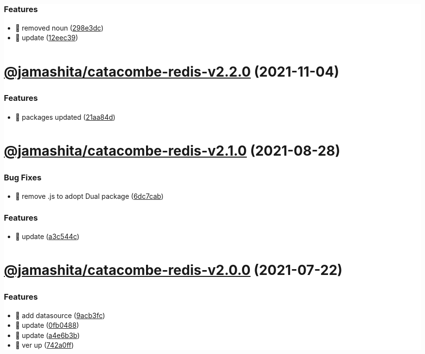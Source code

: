 
### Features

* 🎸 removed noun ([298e3dc](https://github.com/jamashita/catacombe/commit/298e3dc5db1d9cf2e7199f0b6f3e01a398801467))
* 🎸 update ([12eec39](https://github.com/jamashita/catacombe/commit/12eec396b07ea5c6dffae89680bef91c2d3c5d80))

# [@jamashita/catacombe-redis-v2.2.0](https://github.com/jamashita/catacombe/compare/@jamashita/catacombe-redis-v2.1.0...@jamashita/catacombe-redis-v2.2.0) (2021-11-04)


### Features

* 🎸 packages updated ([21aa84d](https://github.com/jamashita/catacombe/commit/21aa84d03a0d9a0524c46106cb46591df7c0bb69))

# [@jamashita/catacombe-redis-v2.1.0](https://github.com/jamashita/catacombe/compare/@jamashita/catacombe-redis-v2.0.0...@jamashita/catacombe-redis-v2.1.0) (2021-08-28)


### Bug Fixes

* 🐛 remove .js to adopt Dual package ([6dc7cab](https://github.com/jamashita/catacombe/commit/6dc7cab884d1d9e008fa1d7fdc3857c6854a2d6a))


### Features

* 🎸 update ([a3c544c](https://github.com/jamashita/catacombe/commit/a3c544c5eef23789181c82957ada8cecaeeec01f))

# [@jamashita/catacombe-redis-v2.0.0](https://github.com/jamashita/catacombe/compare/@jamashita/catacombe-redis-v1.4.0...@jamashita/catacombe-redis-v2.0.0) (2021-07-22)


### Features

* 🎸 add datasource ([9acb3fc](https://github.com/jamashita/catacombe/commit/9acb3fc14be842655eae52df180a8e8f993c229b))
* 🎸 update ([0fb0488](https://github.com/jamashita/catacombe/commit/0fb048801ef034adfbcafc9af6f0ae6b92329548))
* 🎸 update ([a4e6b3b](https://github.com/jamashita/catacombe/commit/a4e6b3bbeaa41bed0a9fac179b4311812f5ba91c))
* 🎸 ver up ([742a0ff](https://github.com/jamashita/catacombe/commit/742a0fffd8af41f3ba29a6707ec28d8b7477a67f))

